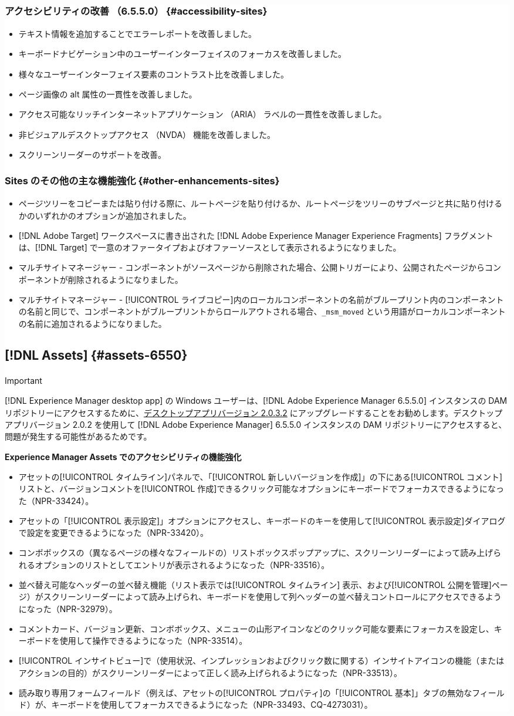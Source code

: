### アクセシビリティの改善 （6.5.5.0） {#accessibility-sites}

* テキスト情報を追加することでエラーレポートを改善しました。

* キーボードナビゲーション中のユーザーインターフェイスのフォーカスを改善しました。

* 様々なユーザーインターフェイス要素のコントラスト比を改善しました。

* ページ画像の alt 属性の一貫性を改善しました。

* アクセス可能なリッチインターネットアプリケーション （ARIA） ラベルの一貫性を改善しました。

* 非ビジュアルデスクトップアクセス （NVDA） 機能を改善しました。

* スクリーンリーダーのサポートを改善。

### Sites のその他の主な機能強化 {#other-enhancements-sites}

* ページツリーをコピーまたは貼り付ける際に、ルートページを貼り付けるか、ルートページをツリーのサブページと共に貼り付けるかのいずれかのオプションが追加されました。

* [!DNL Adobe Target] ワークスペースに書き出された [!DNL Adobe Experience Manager Experience Fragments] フラグメントは、[!DNL Target] で一意のオファータイプおよびオファーソースとして表示されるようになりました。

* マルチサイトマネージャー - コンポーネントがソースページから削除された場合、公開トリガーにより、公開されたページからコンポーネントが削除されるようになりました。

* マルチサイトマネージャー - [!UICONTROL ライブコピー]内のローカルコンポーネントの名前がブループリント内のコンポーネントの名前と同じで、コンポーネントがブループリントからロールアウトされる場合、`_msm_moved` という用語がローカルコンポーネントの名前に追加されるようになりました。

## [!DNL Assets] {#assets-6550}

>[!IMPORTANT]
>
>[!DNL Experience Manager desktop app] の Windows ユーザーは、[!DNL Adobe Experience Manager 6.5.5.0] インスタンスの DAM リポジトリーにアクセスするために、[デスクトップアプリバージョン 2.0.3.2](https://experienceleague.adobe.com/docs/experience-manager-desktop-app/using/release-notes.html?lang=ja#what-is-new) にアップグレードすることをお勧めします。デスクトップアプリバージョン 2.0.2 を使用して [!DNL Adobe Experience Manager] 6.5.5.0 インスタンスの DAM リポジトリーにアクセスすると、問題が発生する可能性があるためです。

**Experience Manager Assets でのアクセシビリティの機能強化**

* アセットの[!UICONTROL タイムライン]パネルで、「[!UICONTROL 新しいバージョンを作成]」の下にある[!UICONTROL コメント]リストと、バージョンコメントを[!UICONTROL 作成]できるクリック可能なオプションにキーボードでフォーカスできるようになった（NPR-33424）。

* アセットの「[!UICONTROL 表示設定]」オプションにアクセスし、キーボードのキーを使用して[!UICONTROL 表示設定]ダイアログで設定を変更できるようになった（NPR-33420）。

* コンボボックスの（異なるページの様々なフィールドの）リストボックスポップアップに、スクリーンリーダーによって読み上げられるオプションのリストとしてエントリが表示されるようになった（NPR-33516）。

* 並べ替え可能なヘッダーの並べ替え機能（リスト表示では[!UICONTROL タイムライン] 表示、および[!UICONTROL 公開を管理]ページ）がスクリーンリーダーによって読み上げられ、キーボードを使用して列ヘッダーの並べ替えコントロールにアクセスできるようになった（NPR-32979）。

* コメントカード、バージョン更新、コンボボックス、メニューの山形アイコンなどのクリック可能な要素にフォーカスを設定し、キーボードを使用して操作できるようになった（NPR-33514）。

* [!UICONTROL インサイトビュー]で（使用状況、インプレッションおよびクリック数に関する）インサイトアイコンの機能（またはアクションの目的）がスクリーンリーダーによって正しく読み上げられるようになった（NPR-33513）。

* 読み取り専用フォームフィールド（例えば、アセットの[!UICONTROL プロパティ]の「[!UICONTROL 基本]」タブの無効なフィールド）が、キーボードを使用してフォーカスできるようになった（NPR-33493、CQ-4273031）。
